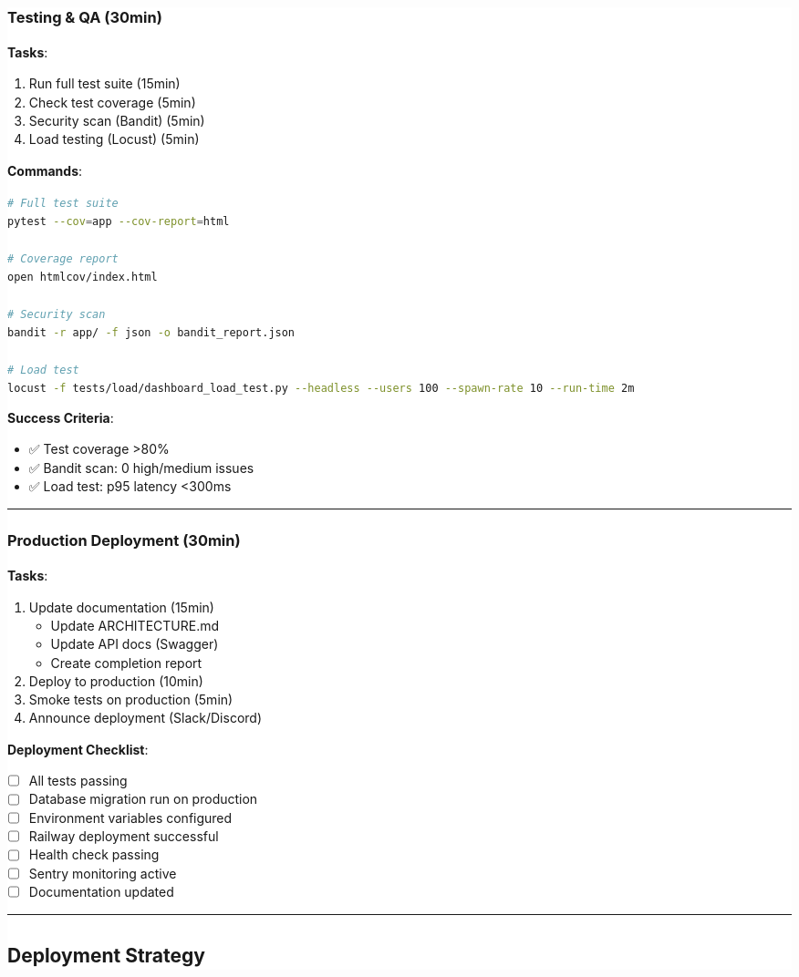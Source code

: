 
### Testing & QA (30min)

**Tasks**:
1. Run full test suite (15min)
2. Check test coverage (5min)
3. Security scan (Bandit) (5min)
4. Load testing (Locust) (5min)

**Commands**:
```bash
# Full test suite
pytest --cov=app --cov-report=html

# Coverage report
open htmlcov/index.html

# Security scan
bandit -r app/ -f json -o bandit_report.json

# Load test
locust -f tests/load/dashboard_load_test.py --headless --users 100 --spawn-rate 10 --run-time 2m
```

**Success Criteria**:
- ✅ Test coverage >80%
- ✅ Bandit scan: 0 high/medium issues
- ✅ Load test: p95 latency <300ms

---

### Production Deployment (30min)

**Tasks**:
1. Update documentation (15min)
   - Update ARCHITECTURE.md
   - Update API docs (Swagger)
   - Create completion report
2. Deploy to production (10min)
3. Smoke tests on production (5min)
4. Announce deployment (Slack/Discord)

**Deployment Checklist**:
- [ ] All tests passing
- [ ] Database migration run on production
- [ ] Environment variables configured
- [ ] Railway deployment successful
- [ ] Health check passing
- [ ] Sentry monitoring active
- [ ] Documentation updated

---

## Deployment Strategy

